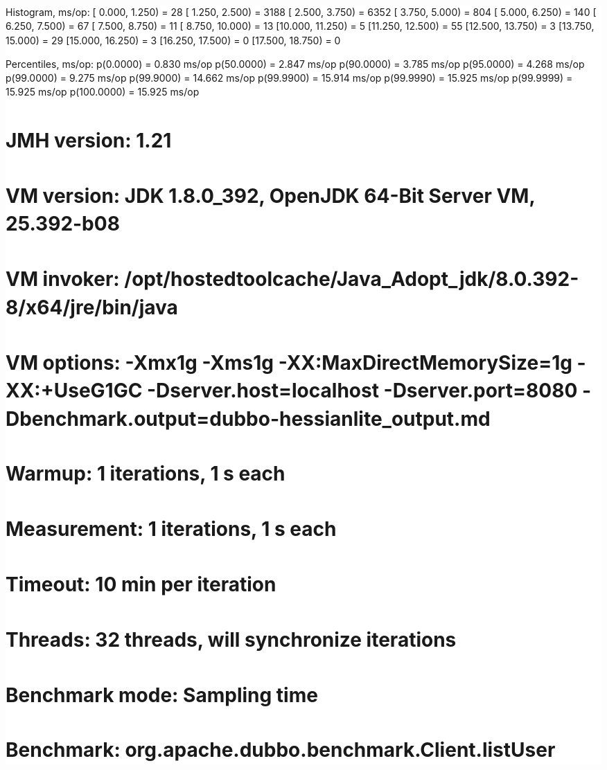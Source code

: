   Histogram, ms/op:
    [ 0.000,  1.250) = 28 
    [ 1.250,  2.500) = 3188 
    [ 2.500,  3.750) = 6352 
    [ 3.750,  5.000) = 804 
    [ 5.000,  6.250) = 140 
    [ 6.250,  7.500) = 67 
    [ 7.500,  8.750) = 11 
    [ 8.750, 10.000) = 13 
    [10.000, 11.250) = 5 
    [11.250, 12.500) = 55 
    [12.500, 13.750) = 3 
    [13.750, 15.000) = 29 
    [15.000, 16.250) = 3 
    [16.250, 17.500) = 0 
    [17.500, 18.750) = 0 

  Percentiles, ms/op:
      p(0.0000) =      0.830 ms/op
     p(50.0000) =      2.847 ms/op
     p(90.0000) =      3.785 ms/op
     p(95.0000) =      4.268 ms/op
     p(99.0000) =      9.275 ms/op
     p(99.9000) =     14.662 ms/op
     p(99.9900) =     15.914 ms/op
     p(99.9990) =     15.925 ms/op
     p(99.9999) =     15.925 ms/op
    p(100.0000) =     15.925 ms/op


# JMH version: 1.21
# VM version: JDK 1.8.0_392, OpenJDK 64-Bit Server VM, 25.392-b08
# VM invoker: /opt/hostedtoolcache/Java_Adopt_jdk/8.0.392-8/x64/jre/bin/java
# VM options: -Xmx1g -Xms1g -XX:MaxDirectMemorySize=1g -XX:+UseG1GC -Dserver.host=localhost -Dserver.port=8080 -Dbenchmark.output=dubbo-hessianlite_output.md
# Warmup: 1 iterations, 1 s each
# Measurement: 1 iterations, 1 s each
# Timeout: 10 min per iteration
# Threads: 32 threads, will synchronize iterations
# Benchmark mode: Sampling time
# Benchmark: org.apache.dubbo.benchmark.Client.listUser
